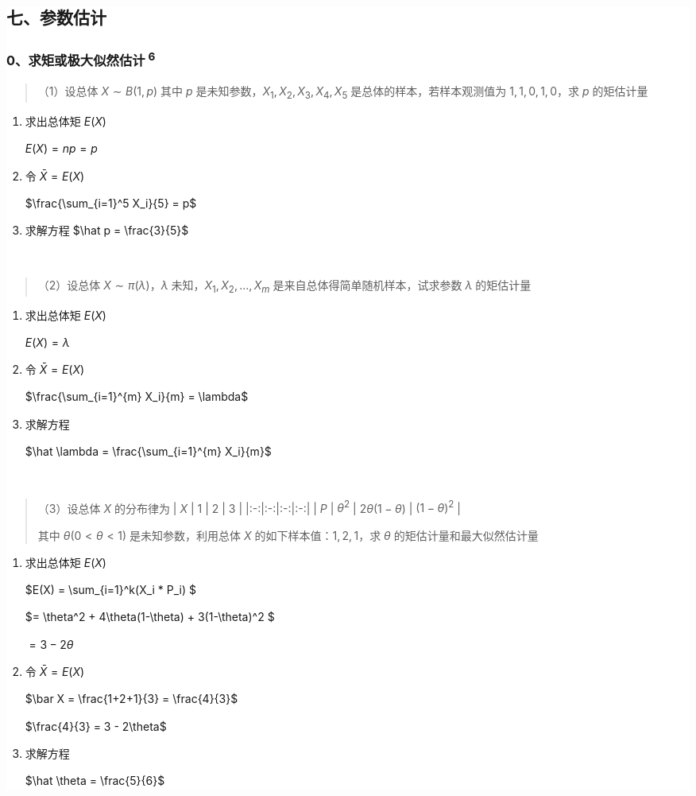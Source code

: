 ## 七、参数估计

### 0、求矩或极大似然估计 **$^6$**

> （1）设总体 $X \sim B(1, p)$ 其中 $p$ 是未知参数，$X_1, X_2, X_3, X_4, X_5$ 是总体的样本，若样本观测值为 $1, 1, 0, 1, 0$，求 $p$ 的矩估计量

1. 求出总体矩 $E(X)$

    $E(X) = np = p$

2. 令 $\bar X = E(X)$

    $\frac{\sum_{i=1}^5 X_i}{5} = p$

3. 求解方程
    $\hat p = \frac{3}{5}$

<br>

> （2）设总体 $X \sim \pi(\lambda)$，$\lambda$ 未知，$X_1, X_2, ..., X_m$ 是来自总体得简单随机样本，试求参数 $\lambda$ 的矩估计量

1. 求出总体矩 $E(X)$

    $E(X) = \lambda$

2. 令 $\bar X = E(X)$

    $\frac{\sum_{i=1}^{m} X_i}{m} = \lambda$

3. 求解方程

    $\hat \lambda = \frac{\sum_{i=1}^{m} X_i}{m}$


<br>

> （3）设总体 $X$ 的分布律为
> | $X$ | $1$ | $2$ | $3$ |
> |:-:|:-:|:-:|:-:|
> | $P$ | $\theta^2$ | $2\theta(1-\theta)$ | $(1-\theta)^2$ |
> 
> 其中 $\theta ( 0 < \theta < 1 )$ 是未知参数，利用总体 $X$ 的如下样本值：$1, 2, 1$，求 $\theta$ 的矩估计量和最大似然估计量

1. 求出总体矩 $E(X)$

    $E(X) = \sum_{i=1}^k(X_i * P_i) $

    $= \theta^2 + 4\theta(1-\theta) + 3(1-\theta)^2 $

    $= 3 - 2\theta$

2. 令 $\bar X = E(X)$
    
    $\bar X = \frac{1+2+1}{3} = \frac{4}{3}$

    $\frac{4}{3} = 3 - 2\theta$

3. 求解方程

    $\hat \theta = \frac{5}{6}$
